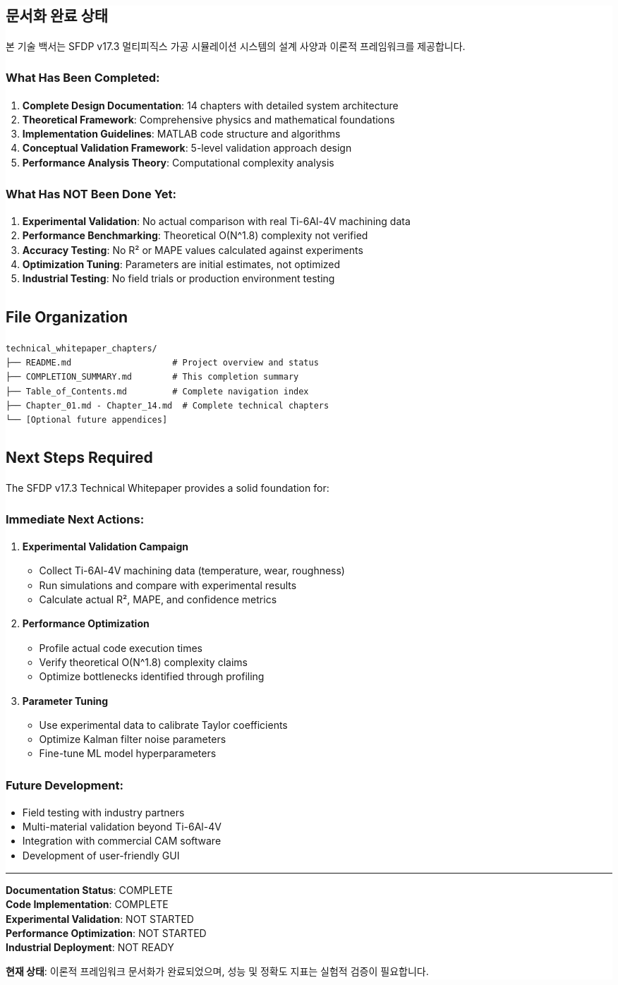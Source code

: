 ## 문서화 완료 상태

본 기술 백서는 SFDP v17.3 멀티피직스 가공 시뮬레이션 시스템의 설계 사양과 이론적 프레임워크를 제공합니다. 

### What Has Been Completed:
1. **Complete Design Documentation**: 14 chapters with detailed system architecture
2. **Theoretical Framework**: Comprehensive physics and mathematical foundations
3. **Implementation Guidelines**: MATLAB code structure and algorithms
4. **Conceptual Validation Framework**: 5-level validation approach design
5. **Performance Analysis Theory**: Computational complexity analysis

### What Has NOT Been Done Yet:
1. **Experimental Validation**: No actual comparison with real Ti-6Al-4V machining data
2. **Performance Benchmarking**: Theoretical O(N^1.8) complexity not verified
3. **Accuracy Testing**: No R² or MAPE values calculated against experiments
4. **Optimization Tuning**: Parameters are initial estimates, not optimized
5. **Industrial Testing**: No field trials or production environment testing

## File Organization

```
technical_whitepaper_chapters/
├── README.md                    # Project overview and status
├── COMPLETION_SUMMARY.md        # This completion summary
├── Table_of_Contents.md         # Complete navigation index
├── Chapter_01.md - Chapter_14.md  # Complete technical chapters
└── [Optional future appendices]
```

## Next Steps Required

The SFDP v17.3 Technical Whitepaper provides a solid foundation for:

### Immediate Next Actions:
1. **Experimental Validation Campaign**
   - Collect Ti-6Al-4V machining data (temperature, wear, roughness)
   - Run simulations and compare with experimental results
   - Calculate actual R², MAPE, and confidence metrics

2. **Performance Optimization**
   - Profile actual code execution times
   - Verify theoretical O(N^1.8) complexity claims
   - Optimize bottlenecks identified through profiling

3. **Parameter Tuning**
   - Use experimental data to calibrate Taylor coefficients
   - Optimize Kalman filter noise parameters
   - Fine-tune ML model hyperparameters

### Future Development:
- Field testing with industry partners
- Multi-material validation beyond Ti-6Al-4V
- Integration with commercial CAM software
- Development of user-friendly GUI

---

**Documentation Status**: COMPLETE  
**Code Implementation**: COMPLETE  
**Experimental Validation**: NOT STARTED  
**Performance Optimization**: NOT STARTED  
**Industrial Deployment**: NOT READY  

**현재 상태**: 이론적 프레임워크 문서화가 완료되었으며, 성능 및 정확도 지표는 실험적 검증이 필요합니다.